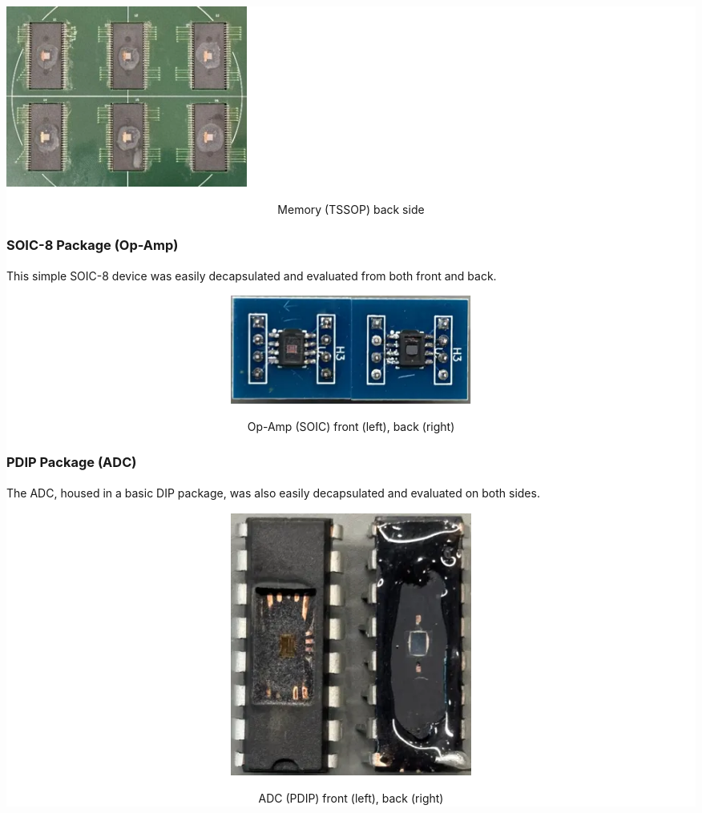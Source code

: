 <img src="/assets/Articles/메모리4.webp" style="width: 100%; max-width: 300px;" alt="Memory">
</p>
<p align="center">Memory (TSSOP) back side</p>

### SOIC-8 Package (Op-Amp)

This simple SOIC-8 device was easily decapsulated and evaluated from both front and back.

<p align="center">
<img src="/assets/Articles/amp.webp" style="width: 100%; max-width: 300px;" alt="op-amp">
</p>
<p align="center">Op-Amp (SOIC) front (left), back (right)</p>

### PDIP Package (ADC)

The ADC, housed in a basic DIP package, was also easily decapsulated and evaluated on both sides.

<p align="center">
<img src="/assets/Articles/adc.webp" style="width: 100%; max-width: 300px;" alt="adc">
</p>
<p align="center">ADC (PDIP) front (left), back (right)</p>
